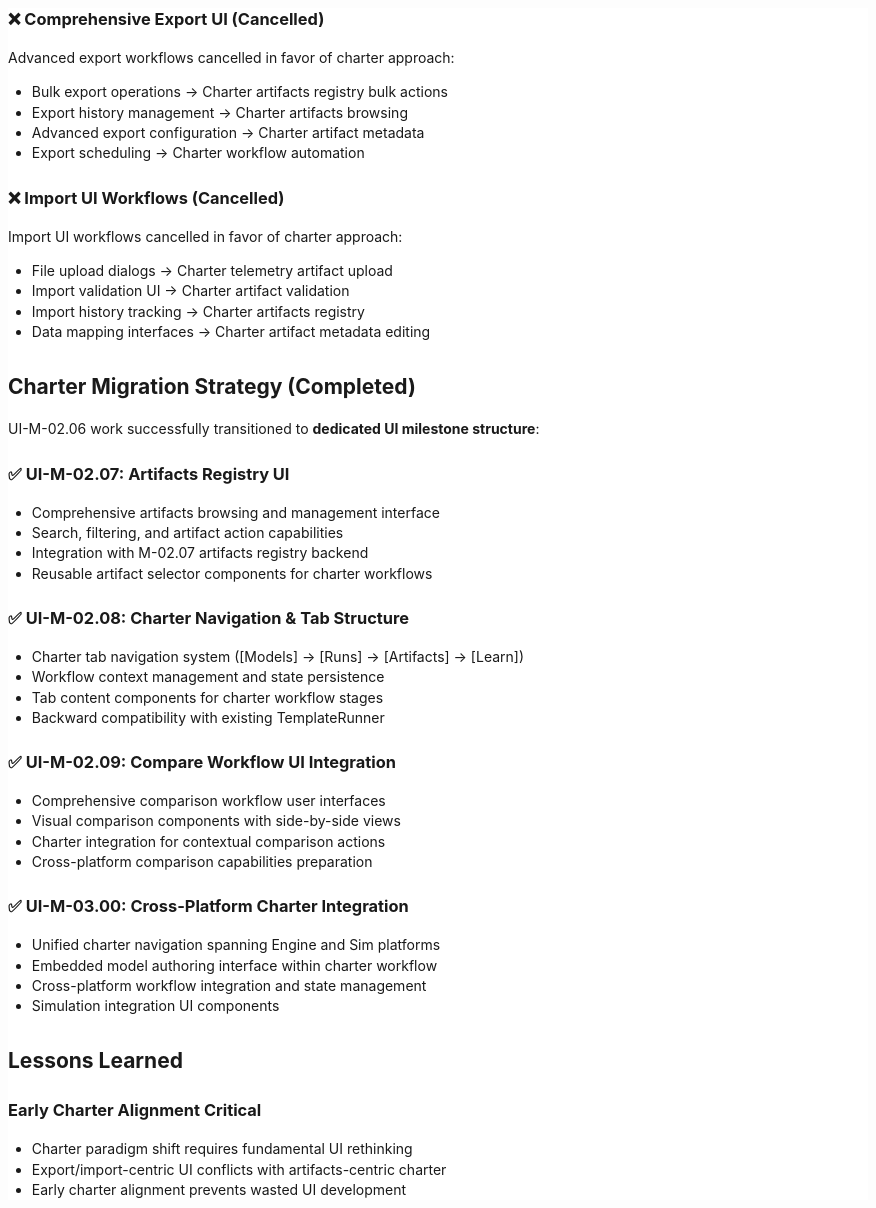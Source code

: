 ### **❌ Comprehensive Export UI (Cancelled)**
Advanced export workflows cancelled in favor of charter approach:
- Bulk export operations → Charter artifacts registry bulk actions
- Export history management → Charter artifacts browsing
- Advanced export configuration → Charter artifact metadata
- Export scheduling → Charter workflow automation

### **❌ Import UI Workflows (Cancelled)**  
Import UI workflows cancelled in favor of charter approach:
- File upload dialogs → Charter telemetry artifact upload
- Import validation UI → Charter artifact validation
- Import history tracking → Charter artifacts registry
- Data mapping interfaces → Charter artifact metadata editing

## Charter Migration Strategy (Completed)

UI-M-02.06 work successfully transitioned to **dedicated UI milestone structure**:

### **✅ UI-M-02.07: Artifacts Registry UI**
- Comprehensive artifacts browsing and management interface
- Search, filtering, and artifact action capabilities
- Integration with M-02.07 artifacts registry backend
- Reusable artifact selector components for charter workflows

### **✅ UI-M-02.08: Charter Navigation & Tab Structure**  
- Charter tab navigation system ([Models] → [Runs] → [Artifacts] → [Learn])
- Workflow context management and state persistence
- Tab content components for charter workflow stages
- Backward compatibility with existing TemplateRunner

### **✅ UI-M-02.09: Compare Workflow UI Integration**
- Comprehensive comparison workflow user interfaces
- Visual comparison components with side-by-side views
- Charter integration for contextual comparison actions
- Cross-platform comparison capabilities preparation

### **✅ UI-M-03.00: Cross-Platform Charter Integration**
- Unified charter navigation spanning Engine and Sim platforms
- Embedded model authoring interface within charter workflow
- Cross-platform workflow integration and state management
- Simulation integration UI components

## Lessons Learned

### **Early Charter Alignment Critical**
- Charter paradigm shift requires fundamental UI rethinking
- Export/import-centric UI conflicts with artifacts-centric charter
- Early charter alignment prevents wasted UI development
